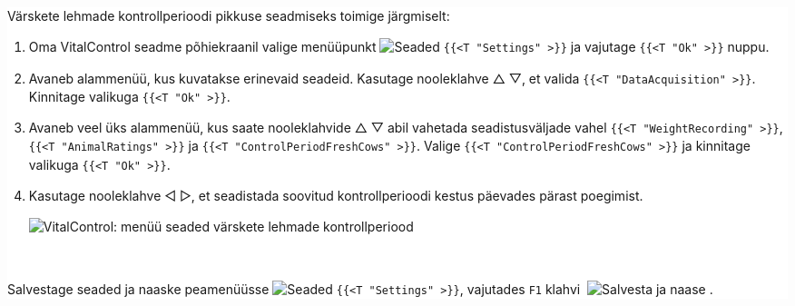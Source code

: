 Värskete lehmade kontrollperioodi pikkuse seadmiseks toimige järgmiselt:

1. Oma VitalControl seadme põhiekraanil valige menüüpunkt <img src="/icons/gear.svg" width="25" align="bottom" alt="Seaded" /> `{{<T "Settings" >}}` ja vajutage `{{<T "Ok" >}}` nuppu.

2. Avaneb alammenüü, kus kuvatakse erinevaid seadeid. Kasutage nooleklahve △ ▽, et valida `{{<T "DataAcquisition" >}}`. Kinnitage valikuga `{{<T "Ok" >}}`.

3. Avaneb veel üks alammenüü, kus saate nooleklahvide △ ▽ abil vahetada seadistusväljade vahel `{{<T "WeightRecording" >}}`, `{{<T "AnimalRatings" >}}` ja `{{<T "ControlPeriodFreshCows" >}}`. Valige `{{<T "ControlPeriodFreshCows" >}}` ja kinnitage valikuga `{{<T "Ok" >}}`.

4. Kasutage nooleklahve ◁ ▷, et seadistada soovitud kontrollperioodi kestus päevades pärast poegimist.

    ![VitalControl: menüü seaded värskete lehmade kontrollperiood](../images/controlperiodfreshcows.png "Värskete lehmade kontrollperiood")

<br>

Salvestage seaded ja naaske peamenüüsse <img src="/icons/gear.svg" width="25" align="bottom" alt="Seaded" /> `{{<T "Settings" >}}`, vajutades `F1` klahvi &nbsp;<img src="/icons/footer/save_exit.svg" width="65" align="bottom" alt="Salvesta ja naase" />&nbsp;.
